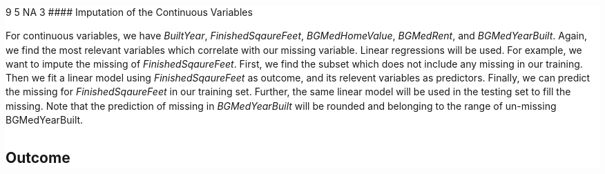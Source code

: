 </tr>
<tr>
<td style="text-align:right;">
9
</td>
<td style="text-align:right;">
5
</td>
</tr>
<tr>
<td style="text-align:right;">
NA
</td>
<td style="text-align:right;">
3
</td>
</tr>
</tbody>
</table>
#### Imputation of the Continuous Variables

For continuous variables, we have *BuiltYear*, *FinishedSqaureFeet*, *BGMedHomeValue*, *BGMedRent*, and *BGMedYearBuilt*. Again, we find the most relevant variables which correlate with our missing variable. Linear regressions will be used. For example, we want to impute the missing of *FinishedSqaureFeet*. First, we find the subset which does not include any missing in our training. Then we fit a linear model using *FinishedSqaureFeet* as outcome, and its relevent variables as predictors. Finally, we can predict the missing for *FinishedSqaureFeet* in our training set. Further, the same linear model will be used in the testing set to fill the missing. Note that the prediction of missing in *BGMedYearBuilt* will be rounded and belonging to the range of un-missing BGMedYearBuilt.

Outcome
-------
